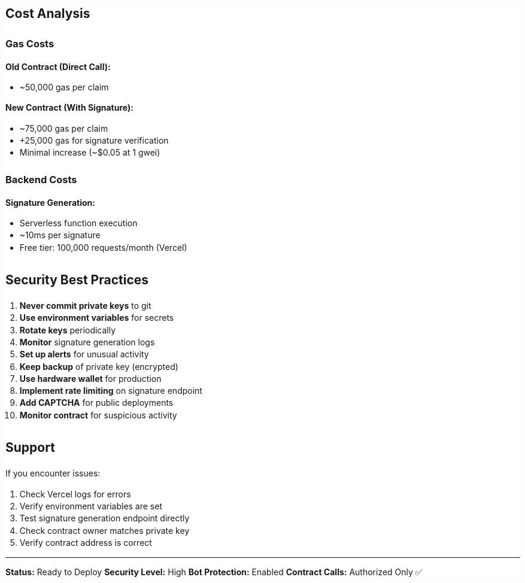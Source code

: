 ## Cost Analysis

### Gas Costs

**Old Contract (Direct Call):**
- ~50,000 gas per claim

**New Contract (With Signature):**
- ~75,000 gas per claim
- +25,000 gas for signature verification
- Minimal increase (~$0.05 at 1 gwei)

### Backend Costs

**Signature Generation:**
- Serverless function execution
- ~10ms per signature
- Free tier: 100,000 requests/month (Vercel)

## Security Best Practices

1. **Never commit private keys** to git
2. **Use environment variables** for secrets
3. **Rotate keys** periodically
4. **Monitor** signature generation logs
5. **Set up alerts** for unusual activity
6. **Keep backup** of private key (encrypted)
7. **Use hardware wallet** for production
8. **Implement rate limiting** on signature endpoint
9. **Add CAPTCHA** for public deployments
10. **Monitor contract** for suspicious activity

## Support

If you encounter issues:
1. Check Vercel logs for errors
2. Verify environment variables are set
3. Test signature generation endpoint directly
4. Check contract owner matches private key
5. Verify contract address is correct

---

**Status:** Ready to Deploy
**Security Level:** High
**Bot Protection:** Enabled
**Contract Calls:** Authorized Only ✅
